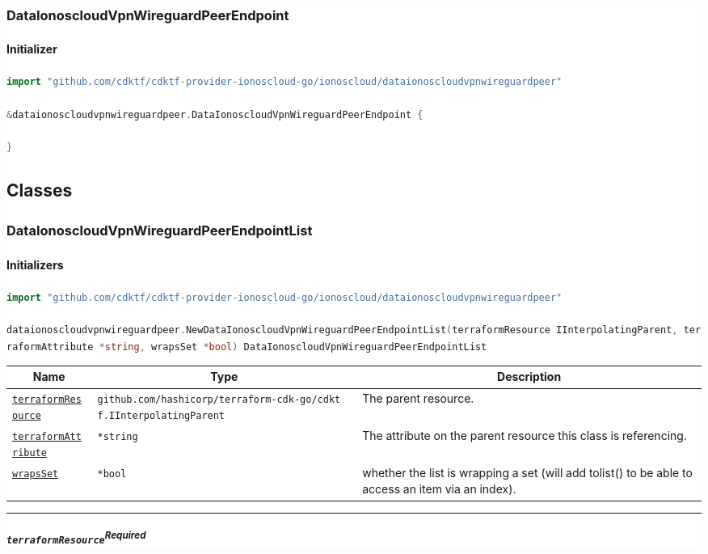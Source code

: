 
### DataIonoscloudVpnWireguardPeerEndpoint <a name="DataIonoscloudVpnWireguardPeerEndpoint" id="@cdktf/provider-ionoscloud.dataIonoscloudVpnWireguardPeer.DataIonoscloudVpnWireguardPeerEndpoint"></a>

#### Initializer <a name="Initializer" id="@cdktf/provider-ionoscloud.dataIonoscloudVpnWireguardPeer.DataIonoscloudVpnWireguardPeerEndpoint.Initializer"></a>

```go
import "github.com/cdktf/cdktf-provider-ionoscloud-go/ionoscloud/dataionoscloudvpnwireguardpeer"

&dataionoscloudvpnwireguardpeer.DataIonoscloudVpnWireguardPeerEndpoint {

}
```


## Classes <a name="Classes" id="Classes"></a>

### DataIonoscloudVpnWireguardPeerEndpointList <a name="DataIonoscloudVpnWireguardPeerEndpointList" id="@cdktf/provider-ionoscloud.dataIonoscloudVpnWireguardPeer.DataIonoscloudVpnWireguardPeerEndpointList"></a>

#### Initializers <a name="Initializers" id="@cdktf/provider-ionoscloud.dataIonoscloudVpnWireguardPeer.DataIonoscloudVpnWireguardPeerEndpointList.Initializer"></a>

```go
import "github.com/cdktf/cdktf-provider-ionoscloud-go/ionoscloud/dataionoscloudvpnwireguardpeer"

dataionoscloudvpnwireguardpeer.NewDataIonoscloudVpnWireguardPeerEndpointList(terraformResource IInterpolatingParent, terraformAttribute *string, wrapsSet *bool) DataIonoscloudVpnWireguardPeerEndpointList
```

| **Name** | **Type** | **Description** |
| --- | --- | --- |
| <code><a href="#@cdktf/provider-ionoscloud.dataIonoscloudVpnWireguardPeer.DataIonoscloudVpnWireguardPeerEndpointList.Initializer.parameter.terraformResource">terraformResource</a></code> | <code>github.com/hashicorp/terraform-cdk-go/cdktf.IInterpolatingParent</code> | The parent resource. |
| <code><a href="#@cdktf/provider-ionoscloud.dataIonoscloudVpnWireguardPeer.DataIonoscloudVpnWireguardPeerEndpointList.Initializer.parameter.terraformAttribute">terraformAttribute</a></code> | <code>*string</code> | The attribute on the parent resource this class is referencing. |
| <code><a href="#@cdktf/provider-ionoscloud.dataIonoscloudVpnWireguardPeer.DataIonoscloudVpnWireguardPeerEndpointList.Initializer.parameter.wrapsSet">wrapsSet</a></code> | <code>*bool</code> | whether the list is wrapping a set (will add tolist() to be able to access an item via an index). |

---

##### `terraformResource`<sup>Required</sup> <a name="terraformResource" id="@cdktf/provider-ionoscloud.dataIonoscloudVpnWireguardPeer.DataIonoscloudVpnWireguardPeerEndpointList.Initializer.parameter.terraformResource"></a>
